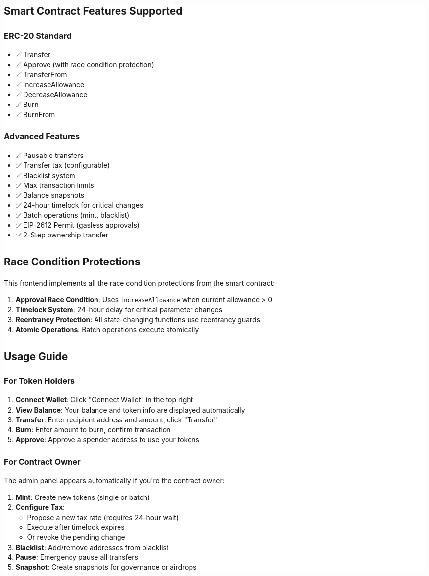 ## Smart Contract Features Supported

### ERC-20 Standard
- ✅ Transfer
- ✅ Approve (with race condition protection)
- ✅ TransferFrom
- ✅ IncreaseAllowance
- ✅ DecreaseAllowance
- ✅ Burn
- ✅ BurnFrom

### Advanced Features
- ✅ Pausable transfers
- ✅ Transfer tax (configurable)
- ✅ Blacklist system
- ✅ Max transaction limits
- ✅ Balance snapshots
- ✅ 24-hour timelock for critical changes
- ✅ Batch operations (mint, blacklist)
- ✅ EIP-2612 Permit (gasless approvals)
- ✅ 2-Step ownership transfer

## Race Condition Protections

This frontend implements all the race condition protections from the smart contract:

1. **Approval Race Condition**: Uses `increaseAllowance` when current allowance > 0
2. **Timelock System**: 24-hour delay for critical parameter changes
3. **Reentrancy Protection**: All state-changing functions use reentrancy guards
4. **Atomic Operations**: Batch operations execute atomically

## Usage Guide

### For Token Holders

1. **Connect Wallet**: Click "Connect Wallet" in the top right
2. **View Balance**: Your balance and token info are displayed automatically
3. **Transfer**: Enter recipient address and amount, click "Transfer"
4. **Burn**: Enter amount to burn, confirm transaction
5. **Approve**: Approve a spender address to use your tokens

### For Contract Owner

The admin panel appears automatically if you're the contract owner:

1. **Mint**: Create new tokens (single or batch)
2. **Configure Tax**: 
   - Propose a new tax rate (requires 24-hour wait)
   - Execute after timelock expires
   - Or revoke the pending change
3. **Blacklist**: Add/remove addresses from blacklist
4. **Pause**: Emergency pause all transfers
5. **Snapshot**: Create snapshots for governance or airdrops
